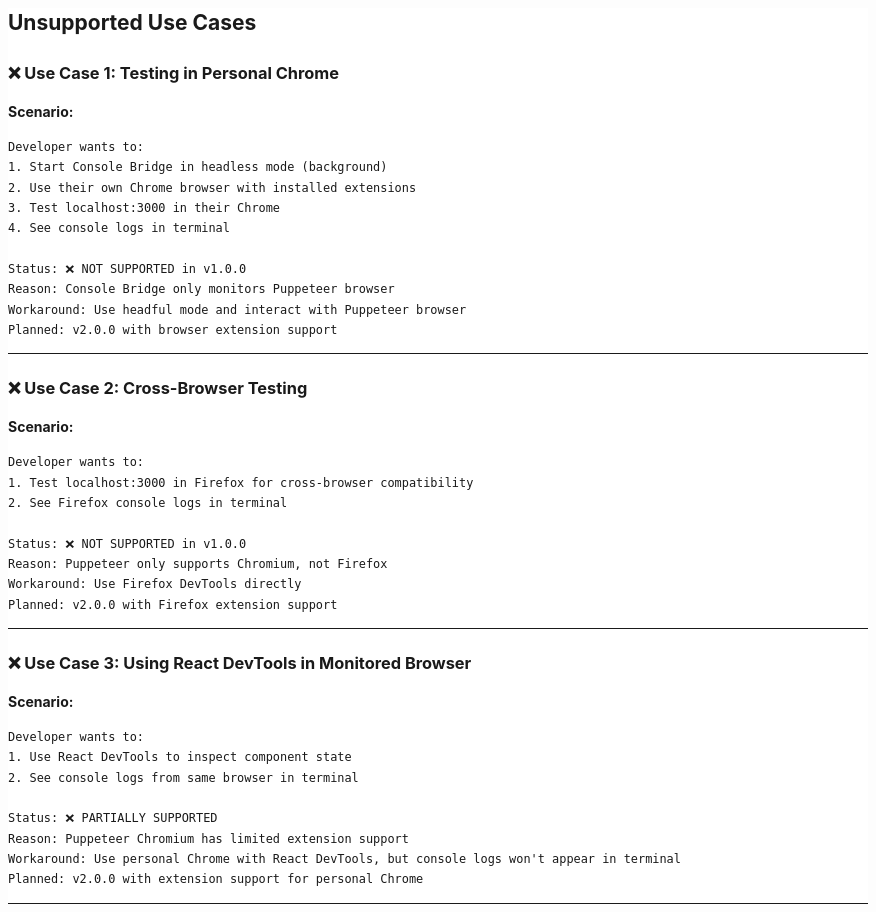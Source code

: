 
## Unsupported Use Cases

### ❌ Use Case 1: Testing in Personal Chrome

**Scenario:**
```
Developer wants to:
1. Start Console Bridge in headless mode (background)
2. Use their own Chrome browser with installed extensions
3. Test localhost:3000 in their Chrome
4. See console logs in terminal

Status: ❌ NOT SUPPORTED in v1.0.0
Reason: Console Bridge only monitors Puppeteer browser
Workaround: Use headful mode and interact with Puppeteer browser
Planned: v2.0.0 with browser extension support
```

---

### ❌ Use Case 2: Cross-Browser Testing

**Scenario:**
```
Developer wants to:
1. Test localhost:3000 in Firefox for cross-browser compatibility
2. See Firefox console logs in terminal

Status: ❌ NOT SUPPORTED in v1.0.0
Reason: Puppeteer only supports Chromium, not Firefox
Workaround: Use Firefox DevTools directly
Planned: v2.0.0 with Firefox extension support
```

---

### ❌ Use Case 3: Using React DevTools in Monitored Browser

**Scenario:**
```
Developer wants to:
1. Use React DevTools to inspect component state
2. See console logs from same browser in terminal

Status: ❌ PARTIALLY SUPPORTED
Reason: Puppeteer Chromium has limited extension support
Workaround: Use personal Chrome with React DevTools, but console logs won't appear in terminal
Planned: v2.0.0 with extension support for personal Chrome
```

---
